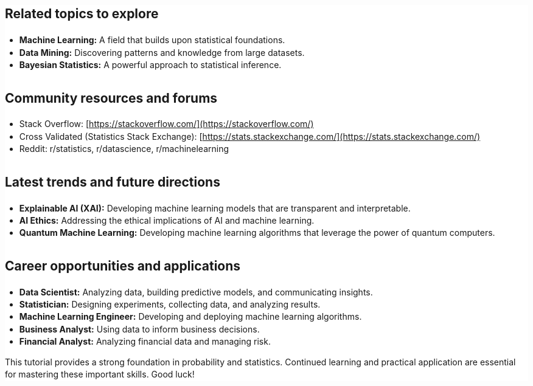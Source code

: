 ## Related topics to explore

*   **Machine Learning:** A field that builds upon statistical foundations.
*   **Data Mining:**  Discovering patterns and knowledge from large datasets.
*   **Bayesian Statistics:**  A powerful approach to statistical inference.

## Community resources and forums

*   Stack Overflow: [https://stackoverflow.com/](https://stackoverflow.com/)
*   Cross Validated (Statistics Stack Exchange): [https://stats.stackexchange.com/](https://stats.stackexchange.com/)
*   Reddit: r/statistics, r/datascience, r/machinelearning

## Latest trends and future directions

*   **Explainable AI (XAI):**  Developing machine learning models that are transparent and interpretable.
*   **AI Ethics:**  Addressing the ethical implications of AI and machine learning.
*   **Quantum Machine Learning:**  Developing machine learning algorithms that leverage the power of quantum computers.

## Career opportunities and applications

*   **Data Scientist:** Analyzing data, building predictive models, and communicating insights.
*   **Statistician:** Designing experiments, collecting data, and analyzing results.
*   **Machine Learning Engineer:** Developing and deploying machine learning algorithms.
*   **Business Analyst:** Using data to inform business decisions.
*   **Financial Analyst:**  Analyzing financial data and managing risk.

This tutorial provides a strong foundation in probability and statistics. Continued learning and practical application are essential for mastering these important skills. Good luck!
